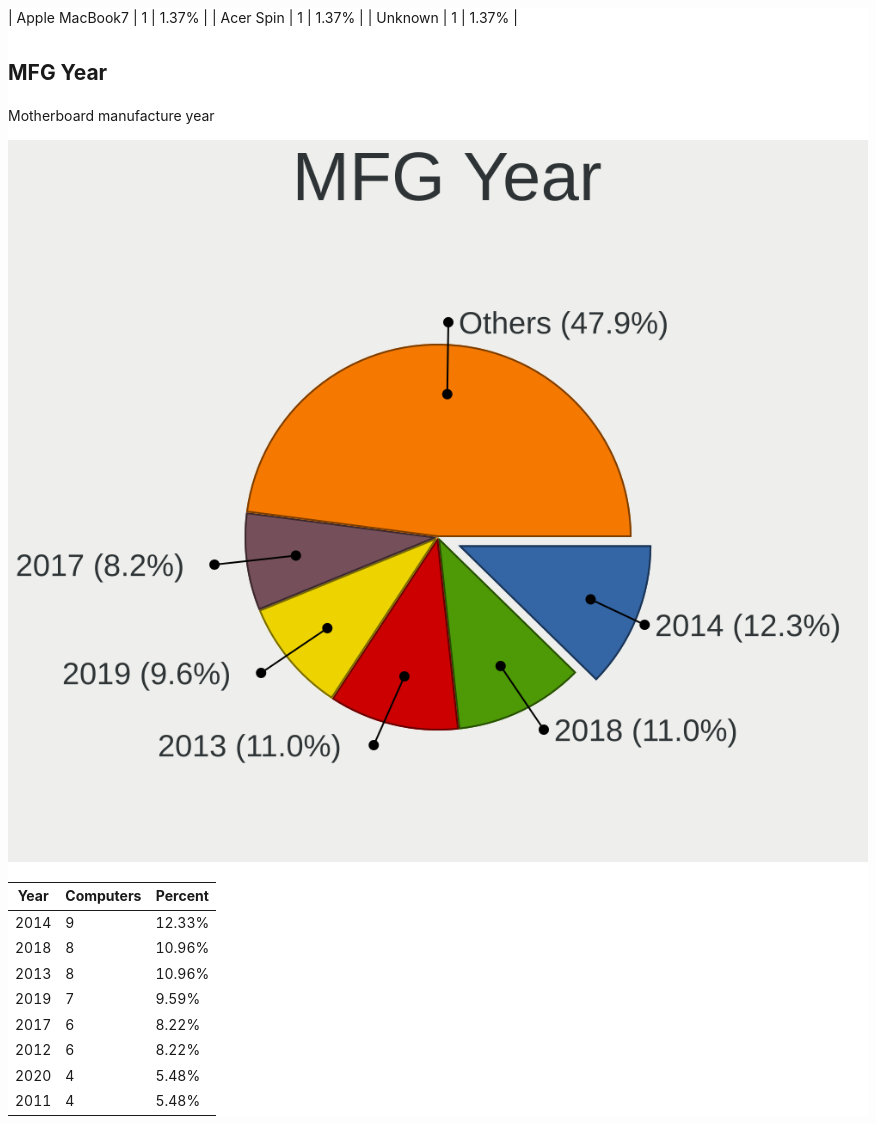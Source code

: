 | Apple MacBook7       | 1         | 1.37%   |
| Acer Spin            | 1         | 1.37%   |
| Unknown              | 1         | 1.37%   |

MFG Year
--------

Motherboard manufacture year

![MFG Year](./All/images/pie_chart/node_year.svg)


| Year | Computers | Percent |
|------|-----------|---------|
| 2014 | 9         | 12.33%  |
| 2018 | 8         | 10.96%  |
| 2013 | 8         | 10.96%  |
| 2019 | 7         | 9.59%   |
| 2017 | 6         | 8.22%   |
| 2012 | 6         | 8.22%   |
| 2020 | 4         | 5.48%   |
| 2011 | 4         | 5.48%   |